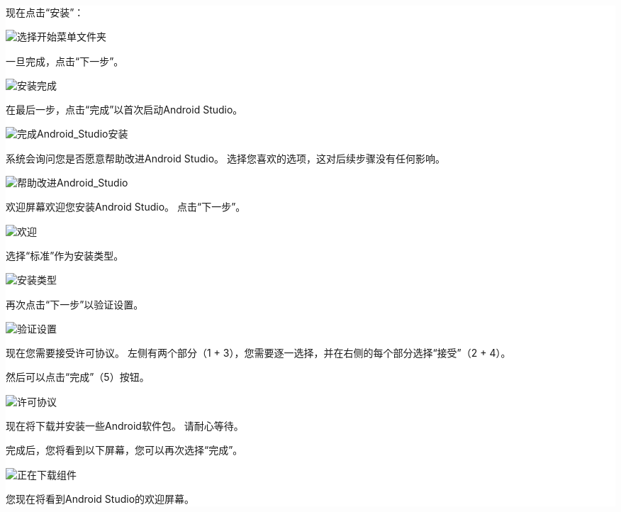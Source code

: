 现在点击“安装”：

![选择开始菜单文件夹](../images/Building-the-App/014_InstallLadybug.png)

一旦完成，点击“下一步”。

![安装完成](../images/Building-the-App/015_InstallLadybug.png)

在最后一步，点击“完成”以首次启动Android Studio。

![完成Android_Studio安装](../images/Building-the-App/016_InstallLadybug.png)

系统会询问您是否愿意帮助改进Android Studio。 选择您喜欢的选项，这对后续步骤没有任何影响。

![帮助改进Android_Studio](../images/Building-the-App/020_ImproveAS.png)

欢迎屏幕欢迎您安装Android Studio。 点击“下一步”。

![欢迎](../images/Building-the-App/022_WelcomeAndroidStudioInstallation.png)

选择“标准”作为安装类型。

![安装类型](../images/Building-the-App/023_DefaultInstallation.png)

再次点击“下一步”以验证设置。

![验证设置](../images/Building-the-App/024_DefaultInstallation.png)

现在您需要接受许可协议。 左侧有两个部分（1 + 3），您需要逐一选择，并在右侧的每个部分选择“接受”（2 + 4）。

然后可以点击“完成”（5）按钮。

![许可协议](../images/Building-the-App/025_LicenseAgreement.png)

现在将下载并安装一些Android软件包。 请耐心等待。

完成后，您将看到以下屏幕，您可以再次选择“完成”。

![正在下载组件](../images/Building-the-App/026_DownloadFinished.png)

您现在将看到Android Studio的欢迎屏幕。
